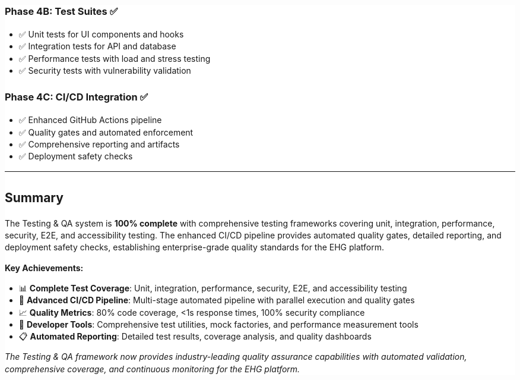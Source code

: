 ### Phase 4B: Test Suites ✅
- ✅ Unit tests for UI components and hooks
- ✅ Integration tests for API and database
- ✅ Performance tests with load and stress testing
- ✅ Security tests with vulnerability validation

### Phase 4C: CI/CD Integration ✅
- ✅ Enhanced GitHub Actions pipeline
- ✅ Quality gates and automated enforcement
- ✅ Comprehensive reporting and artifacts
- ✅ Deployment safety checks

---

## Summary

The Testing & QA system is **100% complete** with comprehensive testing frameworks covering unit, integration, performance, security, E2E, and accessibility testing. The enhanced CI/CD pipeline provides automated quality gates, detailed reporting, and deployment safety checks, establishing enterprise-grade quality standards for the EHG platform.

**Key Achievements:**
- 📊 **Complete Test Coverage**: Unit, integration, performance, security, E2E, and accessibility testing
- 🚀 **Advanced CI/CD Pipeline**: Multi-stage automated pipeline with parallel execution and quality gates
- 📈 **Quality Metrics**: 80% code coverage, <1s response times, 100% security compliance
- 🔧 **Developer Tools**: Comprehensive test utilities, mock factories, and performance measurement tools
- 📋 **Automated Reporting**: Detailed test results, coverage analysis, and quality dashboards

*The Testing & QA framework now provides industry-leading quality assurance capabilities with automated validation, comprehensive coverage, and continuous monitoring for the EHG platform.*